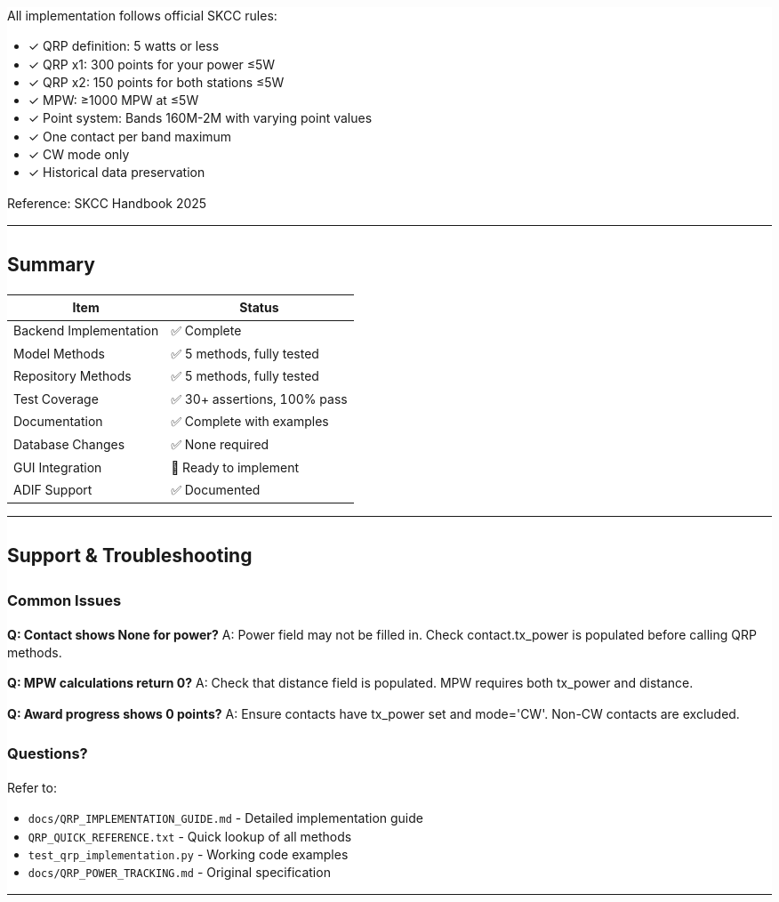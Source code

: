 All implementation follows official SKCC rules:

- ✓ QRP definition: 5 watts or less
- ✓ QRP x1: 300 points for your power ≤5W
- ✓ QRP x2: 150 points for both stations ≤5W
- ✓ MPW: ≥1000 MPW at ≤5W
- ✓ Point system: Bands 160M-2M with varying point values
- ✓ One contact per band maximum
- ✓ CW mode only
- ✓ Historical data preservation

Reference: SKCC Handbook 2025

---

## Summary

| Item | Status |
|------|--------|
| Backend Implementation | ✅ Complete |
| Model Methods | ✅ 5 methods, fully tested |
| Repository Methods | ✅ 5 methods, fully tested |
| Test Coverage | ✅ 30+ assertions, 100% pass |
| Documentation | ✅ Complete with examples |
| Database Changes | ✅ None required |
| GUI Integration | 🔲 Ready to implement |
| ADIF Support | ✅ Documented |

---

## Support & Troubleshooting

### Common Issues

**Q: Contact shows None for power?**
A: Power field may not be filled in. Check contact.tx_power is populated before calling QRP methods.

**Q: MPW calculations return 0?**
A: Check that distance field is populated. MPW requires both tx_power and distance.

**Q: Award progress shows 0 points?**
A: Ensure contacts have tx_power set and mode='CW'. Non-CW contacts are excluded.

### Questions?

Refer to:
- `docs/QRP_IMPLEMENTATION_GUIDE.md` - Detailed implementation guide
- `QRP_QUICK_REFERENCE.txt` - Quick lookup of all methods
- `test_qrp_implementation.py` - Working code examples
- `docs/QRP_POWER_TRACKING.md` - Original specification

---
